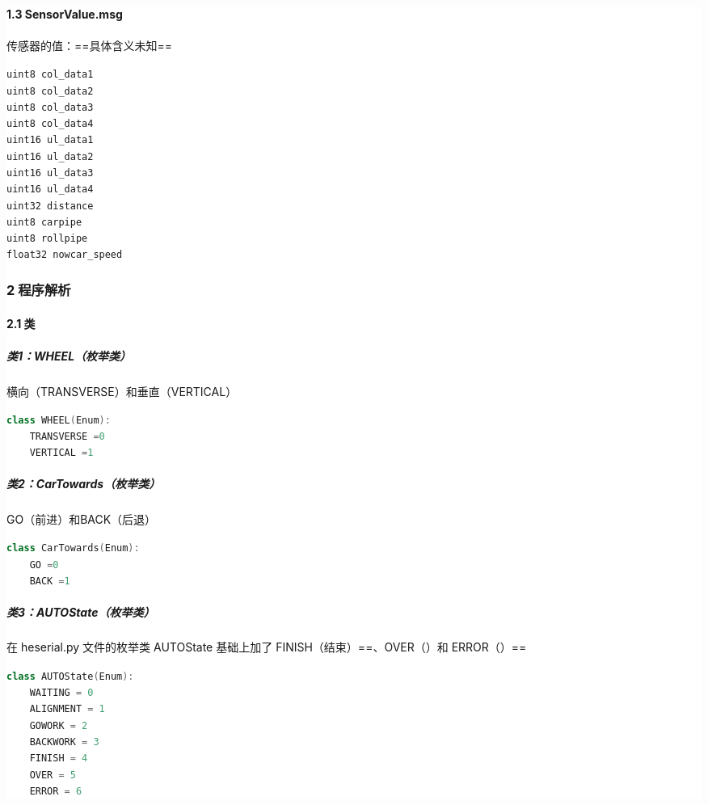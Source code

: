 

#### 1.3	SensorValue.msg

传感器的值：==具体含义未知==

```
uint8 col_data1
uint8 col_data2
uint8 col_data3
uint8 col_data4
uint16 ul_data1
uint16 ul_data2
uint16 ul_data3
uint16 ul_data4
uint32 distance
uint8 carpipe
uint8 rollpipe
float32 nowcar_speed
```



### 2	程序解析

#### 2.1	类

##### 类1：WHEEL（枚举类）

横向（TRANSVERSE）和垂直（VERTICAL）

```cpp
class WHEEL(Enum):
    TRANSVERSE =0
    VERTICAL =1
```



##### 类2：CarTowards（枚举类）

GO（前进）和BACK（后退）

```cpp
class CarTowards(Enum):
    GO =0
    BACK =1
```



##### 类3：AUTOState（枚举类）

在 heserial.py 文件的枚举类 AUTOState 基础上加了 FINISH（结束）==、OVER（）和	ERROR（）==

```cpp
class AUTOState(Enum):
    WAITING = 0       
    ALIGNMENT = 1
    GOWORK = 2
    BACKWORK = 3
    FINISH = 4
    OVER = 5
    ERROR = 6
```
